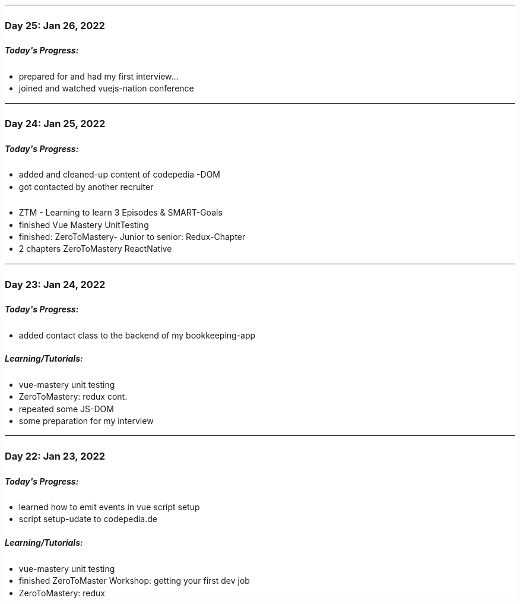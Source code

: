 
------

### Day 25: Jan 26, 2022

##### Today's Progress: 

- prepared for and had my first interview…  
- joined and watched vuejs-nation conference

------

### Day 24: Jan 25, 2022

##### Today's Progress: 

- added and cleaned-up content of codepedia -DOM
- got contacted by another recruiter

##### 

- ZTM - Learning to learn 3 Episodes & SMART-Goals
- finished Vue Mastery UnitTesting
- finished: ZeroToMastery- Junior to senior: Redux-Chapter
- 2 chapters ZeroToMastery ReactNative

------

### Day 23: Jan 24, 2022

##### Today's Progress: 

- added contact class to the backend of my bookkeeping-app

##### Learning/Tutorials:

- vue-mastery unit testing
- ZeroToMastery: redux cont.
- repeated some JS-DOM
- some preparation for my interview

------

### Day 22: Jan 23, 2022

##### Today's Progress: 

- learned how to emit events in vue script setup
- script setup-udate to codepedia.de

##### Learning/Tutorials:

- vue-mastery unit testing
- finished ZeroToMaster Workshop: getting your first dev job
- ZeroToMastery: redux
